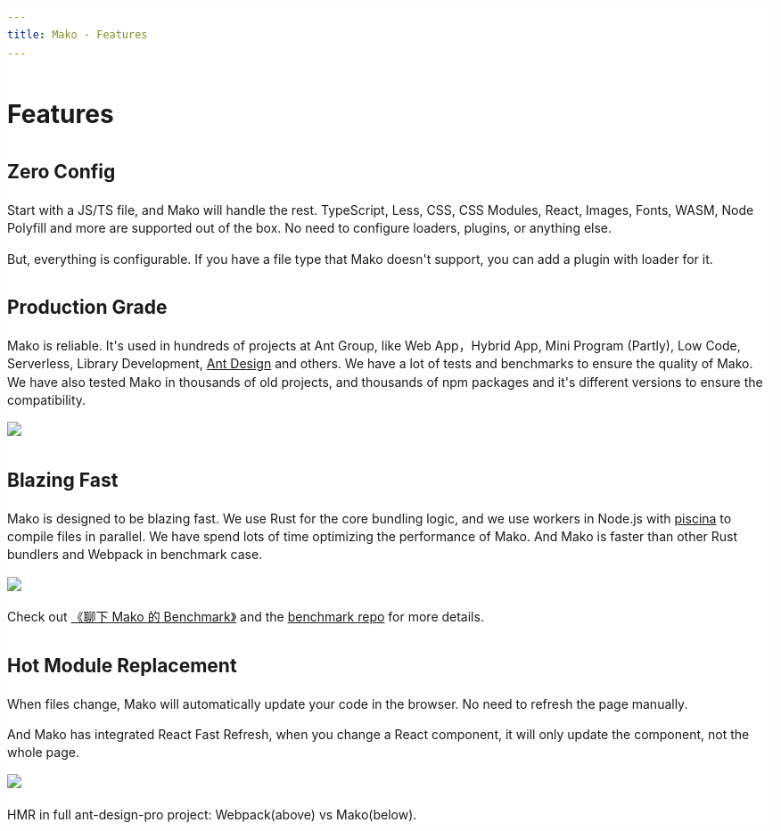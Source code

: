 ```yaml
---
title: Mako - Features
---
```


# Features

## Zero Config

Start with a JS/TS file, and Mako will handle the rest. TypeScript, Less, CSS, CSS Modules, React, Images, Fonts, WASM, Node Polyfill and more are supported out of the box. No need to configure loaders, plugins, or anything else.

But, everything is configurable. If you have a file type that Mako doesn't support, you can add a plugin with loader for it.

## Production Grade

Mako is reliable. It's used in hundreds of projects at Ant Group, like Web App，Hybrid App, Mini Program (Partly), Low Code, Serverless, Library Development, [Ant Design](https://ant.design/) and others. We have a lot of tests and benchmarks to ensure the quality of Mako. We have also tested Mako in thousands of old projects, and thousands of npm packages and it's different versions to ensure the compatibility.

![](https://img.alicdn.com/imgextra/i1/O1CN017VwtQK22hfdt4p1zf_!!6000000007152-2-tps-1902-1062.png)

## Blazing Fast

Mako is designed to be blazing fast. We use Rust for the core bundling logic, and we use workers in Node.js with [piscina](https://www.npmjs.com/package/piscina) to compile files in parallel. We have spend lots of time optimizing the performance of Mako. And Mako is faster than other Rust bundlers and Webpack in benchmark case.

![](https://img.alicdn.com/imgextra/i4/O1CN01PrzecB1WONFfL2K60_!!6000000002778-2-tps-2018-340.png)

Check out [《聊下 Mako 的 Benchmark》](/blog/benchmark) and the [benchmark repo](https://github.com/umijs/benchmark) for more details.

## Hot Module Replacement

When files change, Mako will automatically update your code in the browser. No need to refresh the page manually.

And Mako has integrated React Fast Refresh, when you change a React component, it will only update the component, not the whole page.

![](https://img.alicdn.com/imgextra/i1/O1CN01hWz91Y25X5KsM9XPw_!!6000000007535-1-tps-1340-610.gif)

HMR in full ant-design-pro project: Webpack(above) vs Mako(below).
